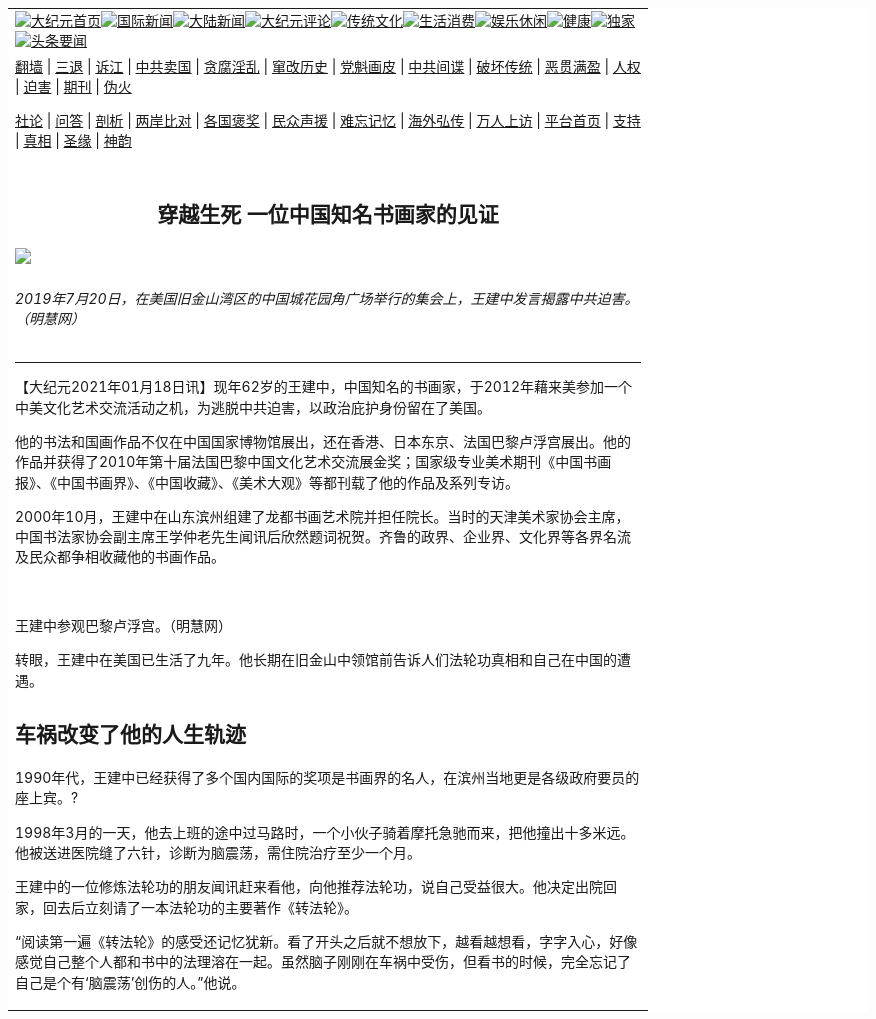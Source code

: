 <a name="1" id="1" target="_blank"></a><span id="1"></span>
<table align=center border="0"><tr><td colspan="2" VALIGN=TOP><a href="https://github.com/1992513/djy/blob/master/gb/nf1351518.md#1"><img src="https://raw.githubusercontent.com/1992513/www/master/t/djy/1.jpg" title="大纪元首页" alt="大纪元首页"></a><a href="https://github.com/1992513/djy/blob/master/gb/n24hr.md#1"><img src="https://raw.githubusercontent.com/1992513/www/master/t/djy/3.jpg" title="国际新闻" alt="国际新闻"></a><a href="https://github.com/1992513/djy/blob/master/gb/nsc413.md#1"><img src="https://raw.githubusercontent.com/1992513/www/master/t/djy/4.jpg" title="大陆新闻" alt="大陆新闻"></a><a href="https://github.com/1992513/djy/blob/master/gb/news392.md#1"><img src="https://raw.githubusercontent.com/1992513/www/master/t/djy/5.jpg" title="大纪元评论" alt="大纪元评论"></a><a href="https://github.com/1992513/djy/blob/master/gb/news2007.md#1"><img src="https://raw.githubusercontent.com/1992513/www/master/t/djy/6.jpg" title="传统文化" alt="传统文化"></a><a href="https://github.com/1992513/djy/blob/master/gb/news2008.md#1"><img src="https://raw.githubusercontent.com/1992513/www/master/t/djy/7.jpg" title="生活消费" alt="生活消费"></a><a href="https://github.com/1992513/djy/blob/master/gb/ncyule.md#1"><img src="https://raw.githubusercontent.com/1992513/www/master/t/djy/8.jpg" title="娱乐休闲" alt="娱乐休闲"></a><a href="https://github.com/1992513/djy/blob/master/gb/nsc1002.md#1"><img src="https://raw.githubusercontent.com/1992513/www/master/t/djy/9.jpg" title="健康" alt="健康"></a><a href="https://github.com/1992513/djy/blob/master/gb/nf6092.md#1"><img src="https://raw.githubusercontent.com/1992513/www/master/t/djy/10a.jpg" title="独家" alt="独家"></a><a href="https://github.com/1992513/djy/blob/master/gb/nf4514.md#1"><img src="https://raw.githubusercontent.com/1992513/www/master/t/djy/12a.jpg" title="头条要闻" alt="头条要闻"></a></td></tr>
<tr><td colspan="2" VALIGN=TOP><a target="_blank" href="https://github.com/1992513/www/blob/master/README.md?zsrh#1">翻墙</a> | <a target="_blank" href="https://github.com/1992513/djy/blob/master/gb/nf5657.md#1">三退</a> | <a target="_blank" href="https://github.com/1992513/djy/blob/master/gb/nf6124.md#1">诉江</a> | <a target="_blank" href="https://github.com/1992513/djy/blob/master/gb/nf1176117.md#1">中共卖国</a> | <a target="_blank" href="https://github.com/1992513/djy/blob/master/gb/nf5773.md#1">贪腐淫乱</a> | <a target="_blank" href="https://github.com/1992513/djy/blob/master/gb/nf1176115.md#1">窜改历史</a> | <a target="_blank" href="https://github.com/1992513/djy/blob/master/gb/nf1176107.md#1">党魁画皮</a> | <a target="_blank" href="https://github.com/1992513/djy/blob/master/gb/nf1320400.md#1">中共间谍</a> | <a target="_blank" href="https://github.com/1992513/djy/blob/master/gb/nf1176114.md#1">破坏传统</a> | <a target="_blank" href="https://github.com/1992513/ntdtv/blob/master/gb/prog447_1.md#1">恶贯满盈</a> | <a target="_blank" href="https://github.com/1992513/djy/blob/master/gb/ncid278.md#1">人权</a> | <a target="_blank" href="https://github.com/1992513/djy/blob/master/gb/nf1176111.md#1">迫害</a> | <a target="_blank" href="https://gitlab.com/szzdlab/mh-qikan/blob/master/README.md#1">期刊</a> | <a target="_blank" href="https://github.com/1992513/djy/blob/master/gb/nf5562.md#1">伪火</a></p><p><a target="_blank" href="https://github.com/1992513/djy/blob/master/gb/9p.md#1">社论</a> | <a target="_blank" href="https://github.com/1992513/djy/blob/master/gb/nf4378.md#1">问答</a> | <a target="_blank" href="https://github.com/1992513/djy/blob/master/gb/nf5792.md#1">剖析</a> | <a target="_blank" href="https://github.com/1992513/djy/blob/master/gb/nf5735.md#1">两岸比对</a> | <a target="_blank" href="https://github.com/1992513/djy/blob/master/gb/nf6119.md#1">各国褒奖</a> | <a target="_blank" href="https://github.com/1992513/djy/blob/master/gb/nf6120.md#1">民众声援</a> | <a target="_blank" href="https://github.com/1992513/djy/blob/master/gb/nf1188594.md#1">难忘记忆</a> | <a target="_blank" href="https://github.com/1992513/djy/blob/master/gb/nf3180.md#1">海外弘传</a> | <a target="_blank" href="https://github.com/1992513/djy/blob/master/gb/nf5410.md#1">万人上访</a> | <a target="_blank" href="https://github.com/1992513/www/blob/master/README.md?zsrh#1">平台首页</a> | <a target="_blank" href="https://github.com/1992513/djy/blob/master/gb/nf4386.md#1">支持</a> | <a target="_blank" href="https://github.com/1992513/djy/blob/master/gb/nf4389.md#1">真相</a> | <a target="_blank" href="https://github.com/1992513/djy/blob/master/gb/nf5790.md#1">圣缘</a> | <a target="_blank" href="https://github.com/1992513/djy/blob/master/gb/nf4786.md#1">神韵</a></td></tr>
<tr><td VALIGN=TOP width="626"><h2 align=center>穿越生死 一位中国知名书画家的见证</h2>
<img width="600" src="https://i.epochtimes.com/assets/uploads/2021/01/2019-7-21-san-francisco-720-rally_09-600x400.jpg" />
<h6>2019年7月20日，在美国旧金山湾区的中国城花园角广场举行的集会上，王建中发言揭露中共迫害。（明慧网）
</h6>
<hr>
	<p>【大纪元2021年01月18日讯】现年62岁的王建中，中国知名的书画家，于2012年藉来美参加一个中美文化艺术交流活动之机，为逃脱中共迫害，以政治庇护身份留在了美国。</p>
<p>他的书法和国画作品不仅在中国国家博物馆展出，还在香港、日本东京、法国巴黎卢浮宫展出。他的作品并获得了2010年第十届法国巴黎中国文化艺术交流展金奖；国家级专业美术期刊《中国书画报》、《中国书画界》、《中国收藏》、《美术大观》等都刊载了他的作品及系列专访。</p>
<p>2000年10月，王建中在山东滨州组建了龙都书画艺术院并担任院长。当时的天津美术家协会主席，中国书法家协会副主席王学仲老先生闻讯后欣然题词祝贺。齐鲁的政界、企业界、文化界等各界名流及民众都争相收藏他的书画作品。</p>
<p><ahref="https://i.epochtimes.com/assets/uploads/2021/01/2021-1-13-wang-jianzhong_01-1.jpg"><img decoding="async" class="size-large wp-image-12696110 aligncenter" src="https://i.epochtimes.com/assets/uploads/2021/01/2021-1-13-wang-jianzhong_01-1-600x424.jpg" alt="" width="600" b="424" /></a></p>
<p>王建中参观巴黎卢浮宫。（明慧网）</p>
<p>转眼，王建中在美国已生活了九年。他长期在旧金山中领馆前告诉人们法轮功真相和自己在中国的遭遇。</p>
<h2>车祸改变了他的人生轨迹</h2>
<p><span lang="EN-US">1990年代，王建中已经获得了多个国内国际的奖项是书画界的名人，在滨州当地更是各级政府要员的座上宾。?</span></p>
<p>1998年3月的一天，他去上班的途中过马路时，一个小伙子骑着摩托急驰而来，把他撞出十多米远。他被送进医院缝了六针，诊断为脑震荡，需住院治疗至少一个月。</p>
<p>王建中的一位修炼法轮功的朋友闻讯赶来看他，向他推荐法轮功，说自己受益很大。他决定出院回家，回去后立刻请了一本法轮功的主要著作《转法轮》。</p>
<p>“阅读第一遍《转法轮》的感受还记忆犹新。看了开头之后就不想放下，越看越想看，字字入心，好像感觉自己整个人都和书中的法理溶在一起。虽然脑子刚刚在车祸中受伤，但看书的时候，完全忘记了自己是个有‘脑震荡’创伤的人。”他说。</p>